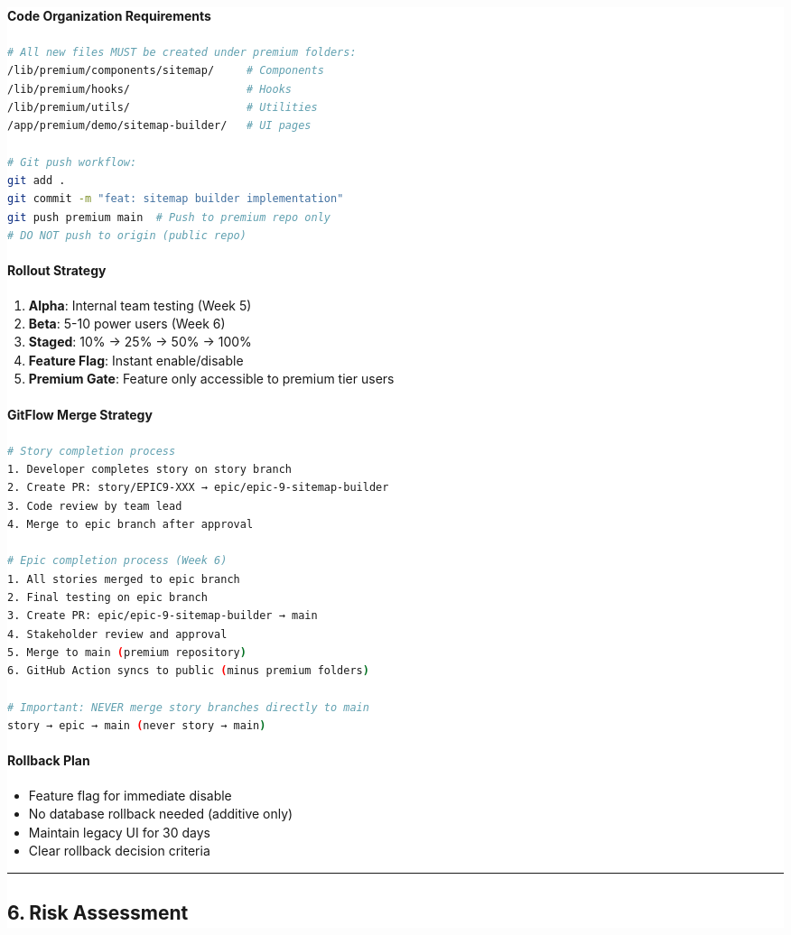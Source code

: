 #### Code Organization Requirements
```bash
# All new files MUST be created under premium folders:
/lib/premium/components/sitemap/     # Components
/lib/premium/hooks/                  # Hooks
/lib/premium/utils/                  # Utilities
/app/premium/demo/sitemap-builder/   # UI pages

# Git push workflow:
git add .
git commit -m "feat: sitemap builder implementation"
git push premium main  # Push to premium repo only
# DO NOT push to origin (public repo)
```

#### Rollout Strategy
1. **Alpha**: Internal team testing (Week 5)
2. **Beta**: 5-10 power users (Week 6)
3. **Staged**: 10% → 25% → 50% → 100%
4. **Feature Flag**: Instant enable/disable
5. **Premium Gate**: Feature only accessible to premium tier users

#### GitFlow Merge Strategy
```bash
# Story completion process
1. Developer completes story on story branch
2. Create PR: story/EPIC9-XXX → epic/epic-9-sitemap-builder
3. Code review by team lead
4. Merge to epic branch after approval

# Epic completion process (Week 6)
1. All stories merged to epic branch
2. Final testing on epic branch
3. Create PR: epic/epic-9-sitemap-builder → main
4. Stakeholder review and approval
5. Merge to main (premium repository)
6. GitHub Action syncs to public (minus premium folders)

# Important: NEVER merge story branches directly to main
story → epic → main (never story → main)
```

#### Rollback Plan
- Feature flag for immediate disable
- No database rollback needed (additive only)
- Maintain legacy UI for 30 days
- Clear rollback decision criteria

---

## 6. Risk Assessment

